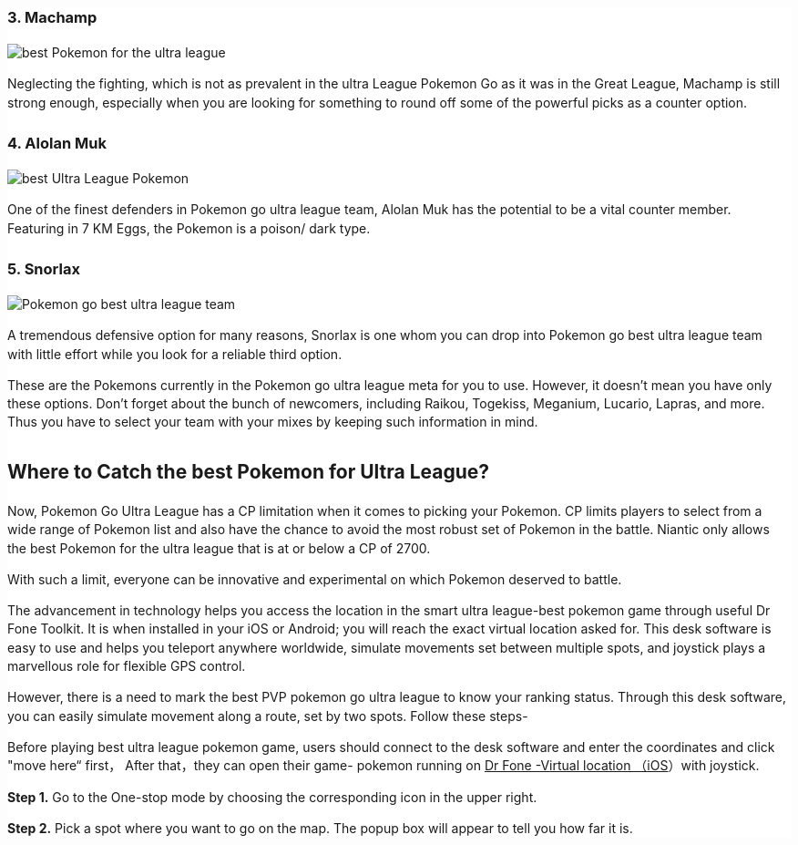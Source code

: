 ### 3\. Machamp

![best Pokemon for the ultra league](https://drfone.wondershare.com/2020/best-Pokemon-for%20the-ultra-league.jpg)

Neglecting the fighting, which is not as prevalent in the ultra League Pokemon Go as it was in the Great League, Machamp is still strong enough, especially when you are looking for something to round off some of the powerful picks as a counter option.

### 4\. Alolan Muk

![best Ultra League Pokemon](https://drfone.wondershare.com/2020/best-Ultra-League-Pokemon.jpg)

One of the finest defenders in Pokemon go ultra league team, Alolan Muk has the potential to be a vital counter member. Featuring in 7 KM Eggs, the Pokemon is a poison/ dark type.

### 5\. Snorlax

![Pokemon go best ultra league team](https://drfone.wondershare.com/2020/Pokemon-go-best-ultra-league-team.jpg)

A tremendous defensive option for many reasons, Snorlax is one whom you can drop into Pokemon go best ultra league team with little effort while you look for a reliable third option.

These are the Pokemons currently in the Pokemon go ultra league meta for you to use. However, it doesn’t mean you have only these options. Don’t forget about the bunch of newcomers, including Raikou, Togekiss, Meganium, Lucario, Lapras, and more. Thus you have to select your team with your mixes by keeping such information in mind.

## Where to Catch the best Pokemon for Ultra League?

Now, Pokemon Go Ultra League has a CP limitation when it comes to picking your Pokemon. CP limits players to select from a wide range of Pokemon list and also have the chance to avoid the most robust set of Pokemon in the battle. Niantic only allows the best Pokemon for the ultra league that is at or below a CP of 2700.

With such a limit, everyone can be innovative and experimental on which Pokemon deserved to battle.

The advancement in technology helps you access the location in the smart ultra league-best pokemon game through useful Dr Fone Toolkit. It is when installed in your iOS or Android; you will reach the exact virtual location asked for. This desk software is easy to use and helps you teleport anywhere worldwide, simulate movements set between multiple spots, and joystick plays a marvellous role for flexible GPS control.

However, there is a need to mark the best PVP pokemon go ultra league to know your ranking status. Through this desk software, you can easily simulate movement along a route, set by two spots. Follow these steps-

Before playing best ultra league pokemon game, users should connect to the desk software and enter the coordinates and click "move here“ first， After that，they can open their game- pokemon running on [Dr Fone -Virtual location （iOS](https://tools.techidaily.com/wondershare/drfone/virtual-location-changer/)）with joystick.

**Step 1.** Go to the One-stop mode by choosing the corresponding icon in the upper right.

**Step 2.** Pick a spot where you want to go on the map. The popup box will appear to tell you how far it is.
